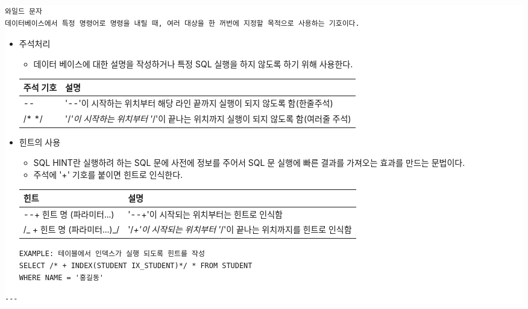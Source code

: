   ```
  와일드 문자
  데이터베이스에서 특정 명령어로 명령을 내릴 때, 여러 대상을 한 꺼번에 지정할 목적으로 사용하는 기호이다.
  ```

- 주석처리

  - 데이터 베이스에 대한 설명을 작성하거나 특정 SQL 실행을 하지 않도록 하기 위해 사용한다.

  | 주석 기호 | 설명                                                                               |
  | --------- | ---------------------------------------------------------------------------------- |
  | --        | '--'이 시작하는 위치부터 해당 라인 끝까지 실행이 되지 않도록 함(한줄주석)          |
  | /\* \*/   | '/_'이 시작하는 위치부터 '_/'이 끝나는 위치까지 실행이 되지 않도록 함(여러줄 주석) |

- 힌트의 사용

  - SQL HINT란 실행하려 하는 SQL 문에 사전에 정보를 주어서 SQL 문 실행에 빠른 결과를 가져오는 효과를 만드는 문법이다.
  - 주석에 '+' 기호를 붙이면 힌트로 인식한다.

  | 힌트                         | 설명                                                             |
  | ---------------------------- | ---------------------------------------------------------------- |
  | --+ 힌트 명 (파라미터...)    | '--+'이 시작되는 위치부터는 힌트로 인식함                        |
  | /_ + 힌트 명 (파라미터...)_/ | '/_+'이 시작되는 위치부터 '_/'이 끝나는 위치까지를 힌트로 인식함 |

  ```
  EXAMPLE: 테이블에서 인덱스가 실행 되도록 힌트를 작성
  SELECT /* + INDEX(STUDENT IX_STUDENT)*/ * FROM STUDENT
  WHERE NAME = '홍길동'
  ```

```
---
```
